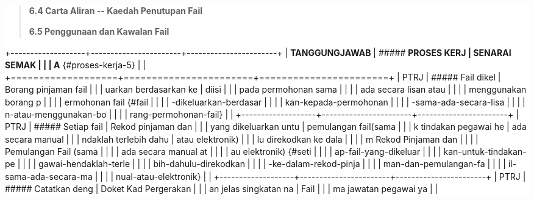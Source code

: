 > **6.4 Carta Aliran -- Kaedah Penutupan Fail**
>
> **6.5 Penggunaan dan Kawalan Fail**

+-------------------+-----------------------+-----------------------+
| **TANGGUNGJAWAB** | ##### **PROSES KERJ   | **SENARAI SEMAK**     |
|                   | A** {#proses-kerja-5} |                       |
+===================+=======================+=======================+
| PTRJ              | ##### Fail dikel      | Borang pinjaman fail  |
|                   | uarkan berdasarkan ke | diisi                 |
|                   | pada permohonan sama  |                       |
|                   | ada secara lisan atau |                       |
|                   |  menggunakan borang p |                       |
|                   | ermohonan fail {#fail |                       |
|                   | -dikeluarkan-berdasar |                       |
|                   | kan-kepada-permohonan |                       |
|                   | -sama-ada-secara-lisa |                       |
|                   | n-atau-menggunakan-bo |                       |
|                   | rang-permohonan-fail} |                       |
+-------------------+-----------------------+-----------------------+
| PTRJ              | ##### Setiap fail     | Rekod pinjaman dan    |
|                   | yang dikeluarkan untu | pemulangan fail(sama  |
|                   | k tindakan pegawai he | ada secara manual     |
|                   | ndaklah terlebih dahu | atau elektronik)      |
|                   | lu direkodkan ke dala |                       |
|                   | m Rekod Pinjaman dan  |                       |
|                   | Pemulangan Fail (sama |                       |
|                   |  ada secara manual at |                       |
|                   | au elektronik) {#seti |                       |
|                   | ap-fail-yang-dikeluar |                       |
|                   | kan-untuk-tindakan-pe |                       |
|                   | gawai-hendaklah-terle |                       |
|                   | bih-dahulu-direkodkan |                       |
|                   | -ke-dalam-rekod-pinja |                       |
|                   | man-dan-pemulangan-fa |                       |
|                   | il-sama-ada-secara-ma |                       |
|                   | nual-atau-elektronik} |                       |
+-------------------+-----------------------+-----------------------+
| PTRJ              | ##### Catatkan deng   | Doket Kad Pergerakan  |
|                   | an jelas singkatan na | Fail                  |
|                   | ma jawatan pegawai ya |                       |